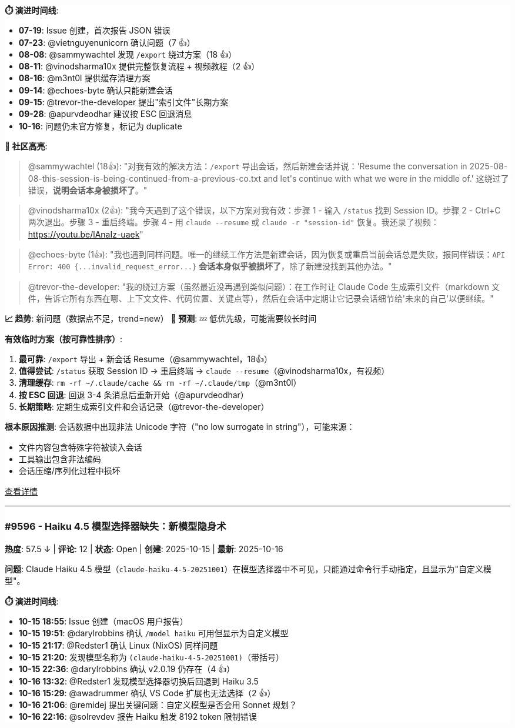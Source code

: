 **⏱️ 演进时间线**:
- **07-19**: Issue 创建，首次报告 JSON 错误
- **07-23**: @vietnguyenunicorn 确认问题（7 👍）
- **08-08**: @sammywachtel 发现 `/export` 绕过方案（18 👍）
- **08-11**: @vinodsharma10x 提供完整恢复流程 + 视频教程（2 👍）
- **08-16**: @m3nt0l 提供缓存清理方案
- **09-14**: @echoes-byte 确认只能新建会话
- **09-15**: @trevor-the-developer 提出"索引文件"长期方案
- **09-28**: @apurvdeodhar 建议按 ESC 回退消息
- **10-16**: 问题仍未官方修复，标记为 duplicate

**💬 社区高亮**:
> @sammywachtel (18👍): "对我有效的解决方法：`/export` 导出会话，然后新建会话并说：'Resume the conversation in 2025-08-08-this-session-is-being-continued-from-a-previous-co.txt and let's continue with what we were in the middle of.' 这绕过了错误，**说明会话本身被损坏了**。"

> @vinodsharma10x (2👍): "我今天遇到了这个错误，以下方案对我有效：步骤 1 - 输入 `/status` 找到 Session ID。步骤 2 - Ctrl+C 两次退出。步骤 3 - 重启终端。步骤 4 - 用 `claude --resume` 或 `claude -r "session-id"` 恢复。我还录了视频：https://youtu.be/lAnaIz-uaek"

> @echoes-byte (1👍): "我也遇到同样问题。唯一的继续工作方法是新建会话，因为恢复或重启当前会话总是失败，报同样错误：`API Error: 400 {...invalid_request_error...}` **会话本身似乎被损坏了**，除了新建没找到其他办法。"

> @trevor-the-developer: "我的绕过方案（虽然最近没再遇到类似问题）：在工作时让 Claude Code 生成索引文件（markdown 文件，告诉它所有东西在哪、上下文文件、代码位置、关键点等），然后在会话中定期让它记录会话细节给'未来的自己'以便继续。"

**📈 趋势**: 新问题（数据点不足，trend=new）
**🔮 预测**: 💤 低优先级，可能需要较长时间

**有效临时方案（按可靠性排序）**:
1. **最可靠**: `/export` 导出 + 新会话 Resume（@sammywachtel，18👍）
2. **值得尝试**: `/status` 获取 Session ID → 重启终端 → `claude --resume`（@vinodsharma10x，有视频）
3. **清理缓存**: `rm -rf ~/.claude/cache && rm -rf ~/.claude/tmp`（@m3nt0l）
4. **按 ESC 回退**: 回退 3-4 条消息后重新开始（@apurvdeodhar）
5. **长期策略**: 定期生成索引文件和会话记录（@trevor-the-developer）

**根本原因推测**:
会话数据中出现非法 Unicode 字符（"no low surrogate in string"），可能来源：
- 文件内容包含特殊字符被读入会话
- 工具输出包含非法编码
- 会话压缩/序列化过程中损坏

[查看详情](https://github.com/anthropics/claude-code/issues/3995)

---

### #9596 - Haiku 4.5 模型选择器缺失：新模型隐身术
**热度**: 57.5 ↓ | **评论**: 12 | **状态**: Open | **创建**: 2025-10-15 | **最新**: 2025-10-16

**问题**: Claude Haiku 4.5 模型（`claude-haiku-4-5-20251001`）在模型选择器中不可见，只能通过命令行手动指定，且显示为"自定义模型"。

**⏱️ 演进时间线**:
- **10-15 18:55**: Issue 创建（macOS 用户报告）
- **10-15 19:51**: @darylrobbins 确认 `/model haiku` 可用但显示为自定义模型
- **10-15 21:17**: @Redster1 确认 Linux (NixOS) 同样问题
- **10-15 21:20**: 发现模型名称为 `(claude-haiku-4-5-20251001)`（带括号）
- **10-15 22:36**: @darylrobbins 确认 v2.0.19 仍存在（4 👍）
- **10-16 13:32**: @Redster1 发现模型选择器切换后回退到 Haiku 3.5
- **10-16 15:29**: @awadrummer 确认 VS Code 扩展也无法选择（2 👍）
- **10-16 21:06**: @remidej 提出关键问题：自定义模型是否会用 Sonnet 规划？
- **10-16 22:16**: @solrevdev 报告 Haiku 触发 8192 token 限制错误
